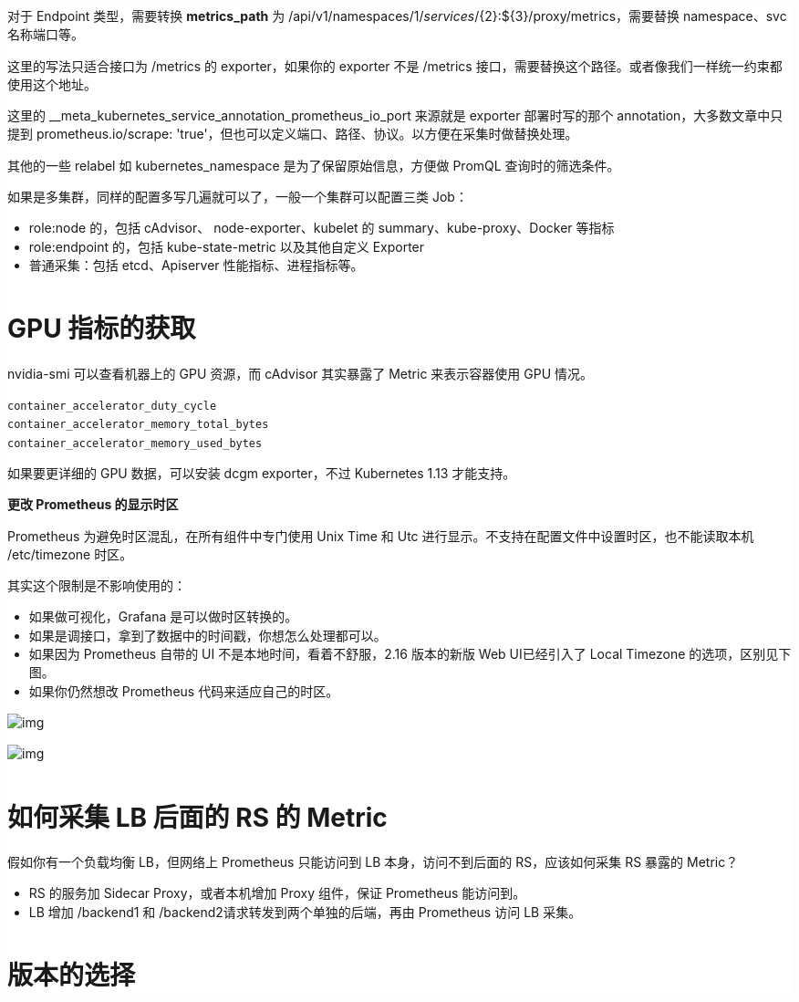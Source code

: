 ```
```

对于 Endpoint 类型，需要转换 __metrics_path__ 为 /api/v1/namespaces/${1}/services/${2}:${3}/proxy/metrics，需要替换 namespace、svc 名称端口等。

这里的写法只适合接口为 /metrics 的 exporter，如果你的 exporter 不是 /metrics 接口，需要替换这个路径。或者像我们一样统一约束都使用这个地址。

这里的 __meta_kubernetes_service_annotation_prometheus_io_port 来源就是 exporter 部署时写的那个 annotation，大多数文章中只提到 prometheus.io/scrape: 'true'，但也可以定义端口、路径、协议。以方便在采集时做替换处理。

其他的一些 relabel 如 kubernetes_namespace 是为了保留原始信息，方便做 PromQL 查询时的筛选条件。

如果是多集群，同样的配置多写几遍就可以了，一般一个集群可以配置三类 Job：

- role:node 的，包括 cAdvisor、 node-exporter、kubelet 的 summary、kube-proxy、Docker 等指标
- role:endpoint 的，包括 kube-state-metric 以及其他自定义 Exporter
- 普通采集：包括 etcd、Apiserver 性能指标、进程指标等。

# **GPU 指标的获取**

nvidia-smi 可以查看机器上的 GPU 资源，而 cAdvisor 其实暴露了 Metric 来表示容器使用 GPU 情况。

```
container_accelerator_duty_cycle  
container_accelerator_memory_total_bytes  
container_accelerator_memory_used_bytes
```

如果要更详细的 GPU 数据，可以安装 dcgm exporter，不过 Kubernetes 1.13 才能支持。

**更改 Prometheus 的显示时区**

Prometheus 为避免时区混乱，在所有组件中专门使用 Unix Time 和 Utc 进行显示。不支持在配置文件中设置时区，也不能读取本机 /etc/timezone 时区。

其实这个限制是不影响使用的：

- 如果做可视化，Grafana 是可以做时区转换的。
- 如果是调接口，拿到了数据中的时间戳，你想怎么处理都可以。
- 如果因为 Prometheus 自带的 UI 不是本地时间，看着不舒服，2.16 版本的新版 Web UI已经引入了 Local Timezone 的选项，区别见下图。
- 如果你仍然想改 Prometheus 代码来适应自己的时区。

![img](https://segmentfault.com/img/remote/1460000023827946)

![img]()

# **如何采集 LB 后面的 RS 的 Metric**

假如你有一个负载均衡 LB，但网络上 Prometheus 只能访问到 LB 本身，访问不到后面的 RS，应该如何采集 RS 暴露的 Metric？

- RS 的服务加 Sidecar Proxy，或者本机增加 Proxy 组件，保证 Prometheus 能访问到。
- LB 增加 /backend1 和 /backend2请求转发到两个单独的后端，再由 Prometheus 访问 LB 采集。

# **版本的选择**
